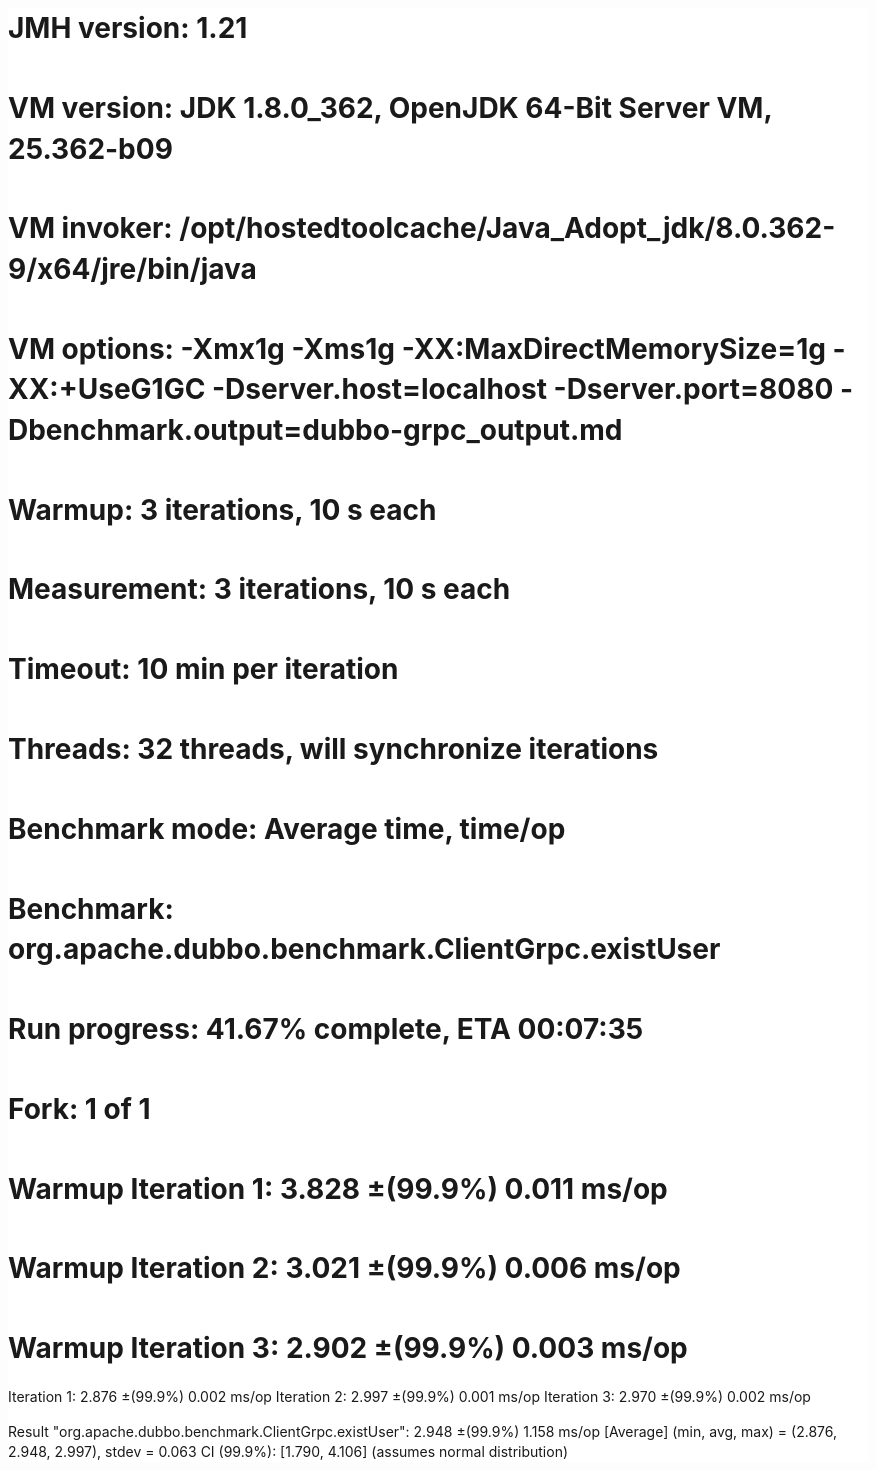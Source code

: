 
# JMH version: 1.21
# VM version: JDK 1.8.0_362, OpenJDK 64-Bit Server VM, 25.362-b09
# VM invoker: /opt/hostedtoolcache/Java_Adopt_jdk/8.0.362-9/x64/jre/bin/java
# VM options: -Xmx1g -Xms1g -XX:MaxDirectMemorySize=1g -XX:+UseG1GC -Dserver.host=localhost -Dserver.port=8080 -Dbenchmark.output=dubbo-grpc_output.md
# Warmup: 3 iterations, 10 s each
# Measurement: 3 iterations, 10 s each
# Timeout: 10 min per iteration
# Threads: 32 threads, will synchronize iterations
# Benchmark mode: Average time, time/op
# Benchmark: org.apache.dubbo.benchmark.ClientGrpc.existUser

# Run progress: 41.67% complete, ETA 00:07:35
# Fork: 1 of 1
# Warmup Iteration   1: 3.828 ±(99.9%) 0.011 ms/op
# Warmup Iteration   2: 3.021 ±(99.9%) 0.006 ms/op
# Warmup Iteration   3: 2.902 ±(99.9%) 0.003 ms/op
Iteration   1: 2.876 ±(99.9%) 0.002 ms/op
Iteration   2: 2.997 ±(99.9%) 0.001 ms/op
Iteration   3: 2.970 ±(99.9%) 0.002 ms/op


Result "org.apache.dubbo.benchmark.ClientGrpc.existUser":
  2.948 ±(99.9%) 1.158 ms/op [Average]
  (min, avg, max) = (2.876, 2.948, 2.997), stdev = 0.063
  CI (99.9%): [1.790, 4.106] (assumes normal distribution)
